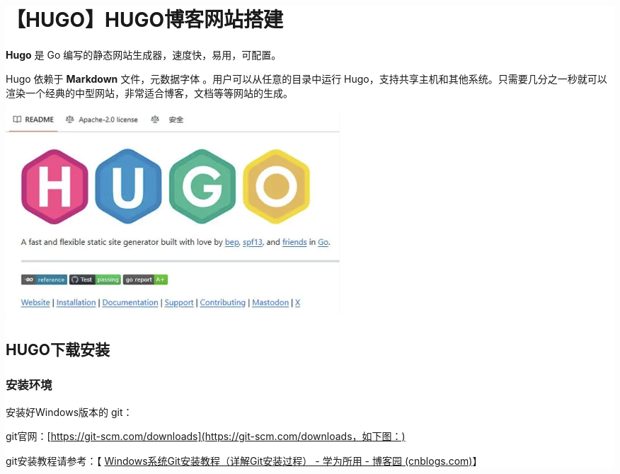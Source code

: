 # 【HUGO】HUGO博客网站搭建


**Hugo** 是 Go 编写的静态网站生成器，速度快，易用，可配置。

Hugo 依赖于 **Markdown** 文件，元数据字体 。用户可以从任意的目录中运行 Hugo，支持共享主机和其他系统。只需要几分之一秒就可以渲染一个经典的中型网站，非常适合博客，文档等等网站的生成。

<img src="./images/image-20240810202919284.png" alt="image-20240810202919284" style="zoom:50%;" />

## HUGO下载安装

### 安装环境

安装好Windows版本的 git：

git官网：[https://git-scm.com/downloads](https://git-scm.com/downloads，如下图：)

git安装教程请参考：【 [Windows系统Git安装教程（详解Git安装过程） - 学为所用 - 博客园 (cnblogs.com)](https://www.cnblogs.com/xueweisuoyong/p/11914045.html)】
